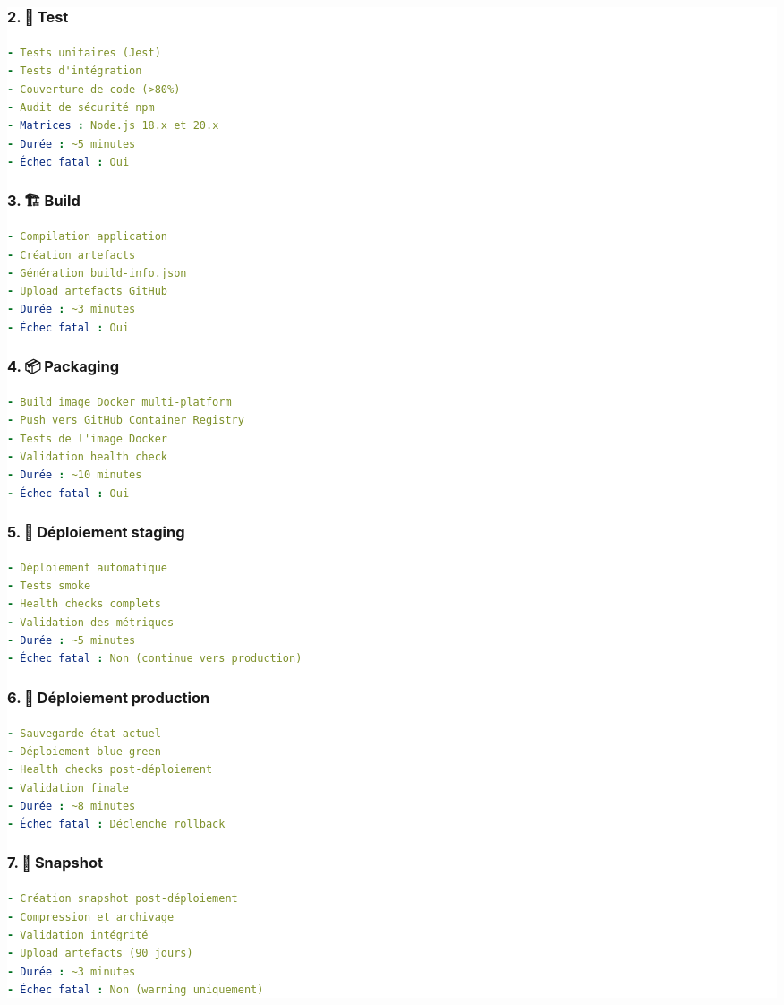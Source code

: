### 2. 🧪 Test
```yaml
- Tests unitaires (Jest)
- Tests d'intégration
- Couverture de code (>80%)
- Audit de sécurité npm
- Matrices : Node.js 18.x et 20.x
- Durée : ~5 minutes
- Échec fatal : Oui
```

### 3. 🏗️ Build
```yaml
- Compilation application
- Création artefacts
- Génération build-info.json
- Upload artefacts GitHub
- Durée : ~3 minutes
- Échec fatal : Oui
```

### 4. 📦 Packaging
```yaml
- Build image Docker multi-platform
- Push vers GitHub Container Registry
- Tests de l'image Docker
- Validation health check
- Durée : ~10 minutes
- Échec fatal : Oui
```

### 5. 🧪 Déploiement staging
```yaml
- Déploiement automatique
- Tests smoke
- Health checks complets
- Validation des métriques
- Durée : ~5 minutes
- Échec fatal : Non (continue vers production)
```

### 6. 🌟 Déploiement production
```yaml
- Sauvegarde état actuel
- Déploiement blue-green
- Health checks post-déploiement
- Validation finale
- Durée : ~8 minutes
- Échec fatal : Déclenche rollback
```

### 7. 📸 Snapshot
```yaml
- Création snapshot post-déploiement
- Compression et archivage
- Validation intégrité
- Upload artefacts (90 jours)
- Durée : ~3 minutes
- Échec fatal : Non (warning uniquement)
```
